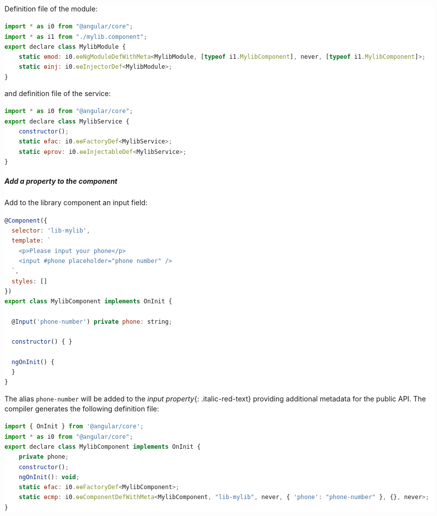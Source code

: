 Definition file of the module:

```javascript
import * as i0 from "@angular/core";
import * as i1 from "./mylib.component";
export declare class MylibModule {
    static ɵmod: i0.ɵɵNgModuleDefWithMeta<MylibModule, [typeof i1.MylibComponent], never, [typeof i1.MylibComponent]>;
    static ɵinj: i0.ɵɵInjectorDef<MylibModule>;
}
```

and definition file of the service:

```javascript
import * as i0 from "@angular/core";
export declare class MylibService {
    constructor();
    static ɵfac: i0.ɵɵFactoryDef<MylibService>;
    static ɵprov: i0.ɵɵInjectableDef<MylibService>;
}
```

##### Add a property to the component

Add to the library component an input field:

```javascript
@Component({
  selector: 'lib-mylib',
  template: `
    <p>Please input your phone</p>
    <input #phone placeholder="phone number" />
  `,
  styles: []
})
export class MylibComponent implements OnInit {

  @Input('phone-number') private phone: string;

  constructor() { }

  ngOnInit() {
  }
}
```

The alias `phone-number` will be added to the *input property*{: .italic-red-text} providing additional metadata for the public API. The compiler generates the following definition file:

```javascript
import { OnInit } from '@angular/core';
import * as i0 from "@angular/core";
export declare class MylibComponent implements OnInit {
    private phone;
    constructor();
    ngOnInit(): void;
    static ɵfac: i0.ɵɵFactoryDef<MylibComponent>;
    static ɵcmp: i0.ɵɵComponentDefWithMeta<MylibComponent, "lib-mylib", never, { 'phone': "phone-number" }, {}, never>;
}
```


[ac-2019-keynote]: https://www.youtube.com/watch?v=6Zfk0OcFGn4&list=PLAw7NFdKKYpE-f-yMhP2WVmvTH2kBs00s
[ac-2019-alex-rickabaugh]: https://www.youtube.com/watch?v=anphffaCZrQ&list=PLAw7NFdKKYpE-f-yMhP2WVmvTH2kBs00s&index=2
[nrwl-ivy]: https://blog.nrwl.io/understanding-angular-ivy-incremental-dom-and-virtual-dom-243be844bf36